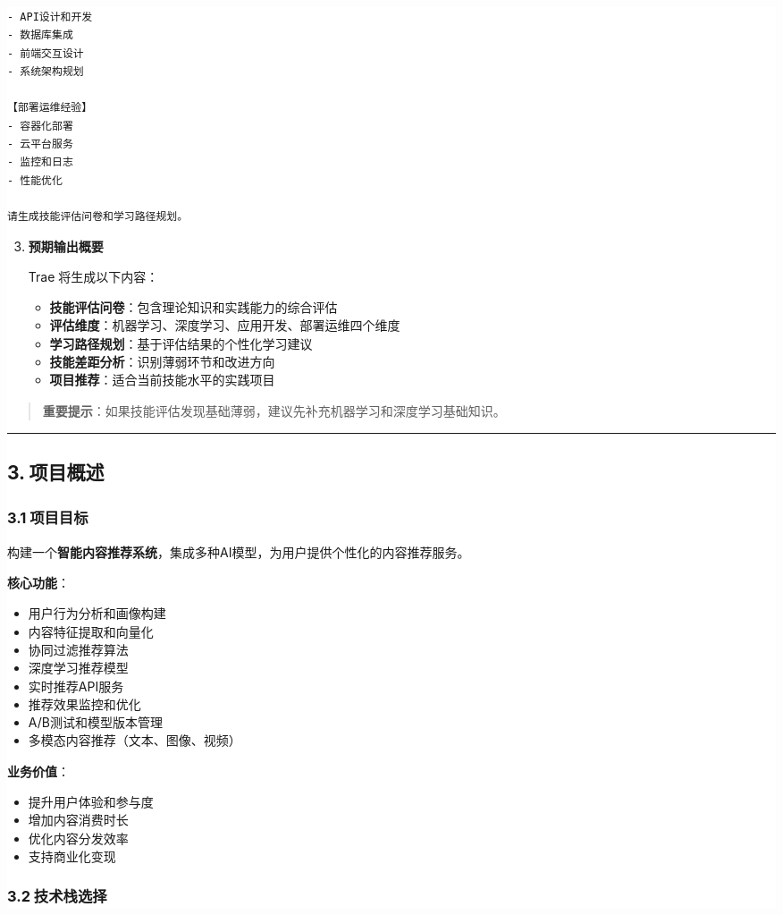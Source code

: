    ```text
   - API设计和开发
   - 数据库集成
   - 前端交互设计
   - 系统架构规划

   【部署运维经验】
   - 容器化部署
   - 云平台服务
   - 监控和日志
   - 性能优化

   请生成技能评估问卷和学习路径规划。
   ```

3. **预期输出概要**

   Trae 将生成以下内容：

   - **技能评估问卷**：包含理论知识和实践能力的综合评估
   - **评估维度**：机器学习、深度学习、应用开发、部署运维四个维度
   - **学习路径规划**：基于评估结果的个性化学习建议
   - **技能差距分析**：识别薄弱环节和改进方向
   - **项目推荐**：适合当前技能水平的实践项目

> **重要提示**：如果技能评估发现基础薄弱，建议先补充机器学习和深度学习基础知识。

---

## 3. 项目概述

### 3.1 项目目标

构建一个**智能内容推荐系统**，集成多种AI模型，为用户提供个性化的内容推荐服务。

**核心功能**：

- 用户行为分析和画像构建
- 内容特征提取和向量化
- 协同过滤推荐算法
- 深度学习推荐模型
- 实时推荐API服务
- 推荐效果监控和优化
- A/B测试和模型版本管理
- 多模态内容推荐（文本、图像、视频）

**业务价值**：

- 提升用户体验和参与度
- 增加内容消费时长
- 优化内容分发效率
- 支持商业化变现

### 3.2 技术栈选择
